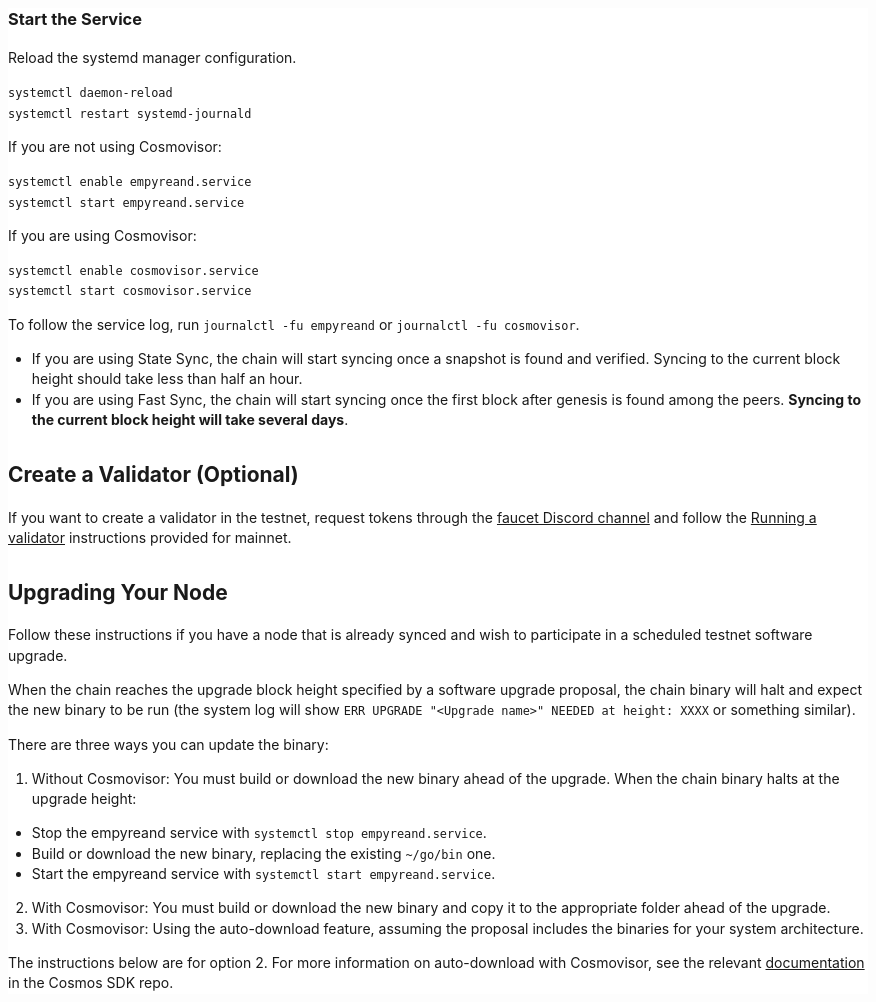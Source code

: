 ### Start the Service

Reload the systemd manager configuration.
```
systemctl daemon-reload
systemctl restart systemd-journald
```

If you are not using Cosmovisor:
```
systemctl enable empyreand.service
systemctl start empyreand.service
```

If you are using Cosmovisor:
```
systemctl enable cosmovisor.service
systemctl start cosmovisor.service
```

To follow the service log, run `journalctl -fu empyreand` or `journalctl -fu cosmovisor`.

* If you are using State Sync, the chain will start syncing once a snapshot is found and verified. Syncing to the current block height should take less than half an hour.
* If you are using Fast Sync, the chain will start syncing once the first block after genesis is found among the peers. **Syncing to the current block height will take several days**.

## Create a Validator (Optional)

If you want to create a validator in the testnet, request tokens through the [faucet Discord channel](https://discord.com/channels/669268347736686612/953697793476821092) and follow the [Running a validator](../validators/validator-setup.md) instructions provided for mainnet.

## Upgrading Your Node

Follow these instructions if you have a node that is already synced and wish to participate in a scheduled testnet software upgrade.

When the chain reaches the upgrade block height specified by a software upgrade proposal, the chain binary will halt and expect the new binary to be run (the system log will show `ERR UPGRADE "<Upgrade name>" NEEDED at height: XXXX` or something similar).

There are three ways you can update the binary:
1. Without Cosmovisor: You must build or download the new binary ahead of the upgrade. When the chain binary halts at the upgrade height:
  * Stop the empyreand service with `systemctl stop empyreand.service`.
  * Build or download the new binary, replacing the existing `~/go/bin` one.
  * Start the empyreand service with `systemctl start empyreand.service`.
2. With Cosmovisor: You must build or download the new binary and copy it to the appropriate folder ahead of the upgrade.
3. With Cosmovisor: Using the auto-download feature, assuming the proposal includes the binaries for your system architecture.

The instructions below are for option 2. For more information on auto-download with Cosmovisor, see the relevant [documentation](https://github.com/cosmos/cosmos-sdk/tree/main/tools/cosmovisor#auto-download) in the Cosmos SDK repo.
